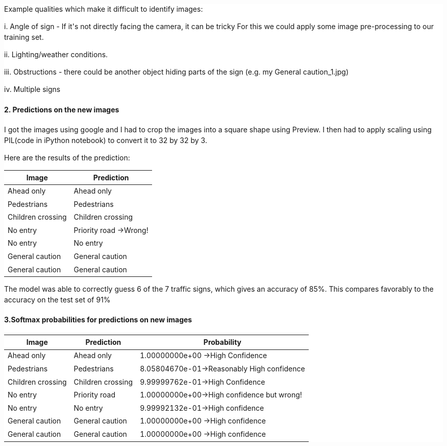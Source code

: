 
Example qualities  which make it difficult to identify images:

i. Angle of sign - If it's not directly facing the camera, it can be tricky
For this we could apply some image pre-processing to our training set.

ii. Lighting/weather conditions.

iii. Obstructions - there could be another object hiding parts of the sign  (e.g. my General caution_1.jpg)

iv. Multiple signs

#### 2. Predictions on the new images


I got the images using google and I had to crop the images into a square shape using Preview. 
I then had to apply scaling using PIL(code in iPython notebook) to convert it to 32 by 32 by 3.

Here are the results of the prediction:

| Image | Prediction |
| ------ | ----------|
| Ahead only | Ahead only |
| Pedestrians| Pedestrians |
| Children crossing | Children crossing |
| No entry | Priority road ->Wrong! |
| No entry | No entry |
| General caution | General caution |
| General caution | General caution |

The model was able to correctly guess 6 of the 7 traffic signs, which gives an accuracy of 85%. This compares favorably to the accuracy on the test set of 91%

#### 3.Softmax probabilities for predictions on new images


| Image | Prediction |Probability |
| --- | --- | --- |
| Ahead only | Ahead only | 1.00000000e+00 ->High Confidence |
| Pedestrians |Pedestrians | 8.05804670e-01->Reasonably High confidence |
| Children crossing | Children crossing | 9.99999762e-01->High Confidence |
| No entry | Priority road | 1.00000000e+00->High confidence but wrong! |
| No entry | No entry | 9.99992132e-01->High confidence |
| General caution | General caution | 1.00000000e+00 ->High confidence |
| General caution| General caution| 1.00000000e+00 ->High confidence  |
